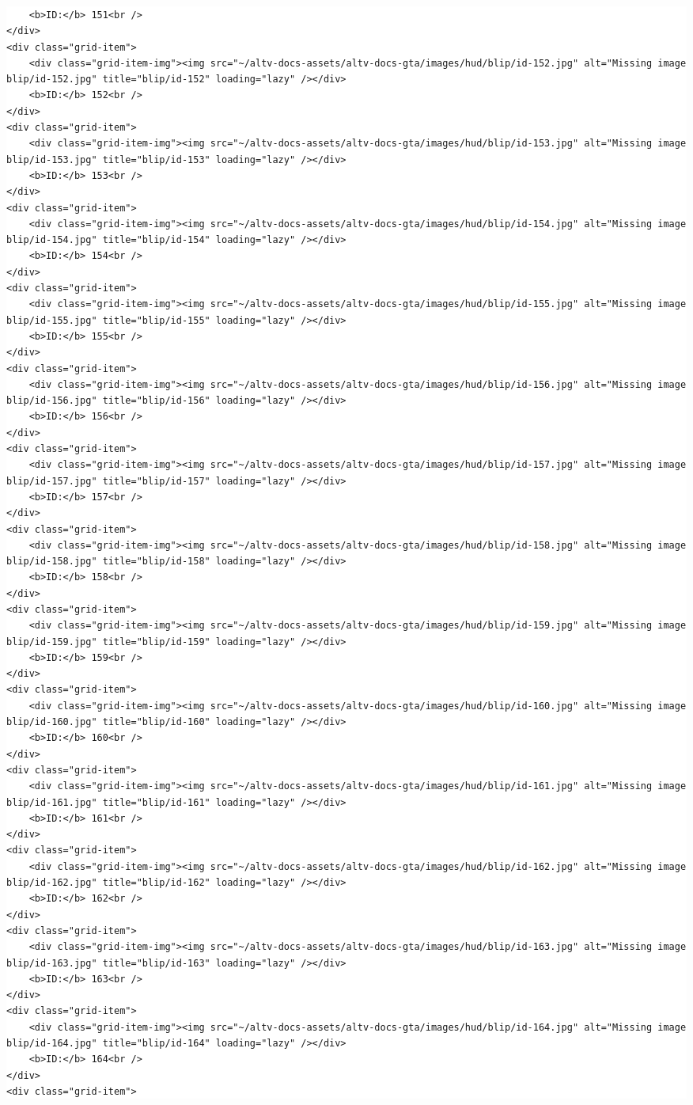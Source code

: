         <b>ID:</b> 151<br />
    </div>
    <div class="grid-item">
        <div class="grid-item-img"><img src="~/altv-docs-assets/altv-docs-gta/images/hud/blip/id-152.jpg" alt="Missing image blip/id-152.jpg" title="blip/id-152" loading="lazy" /></div>
        <b>ID:</b> 152<br />
    </div>
    <div class="grid-item">
        <div class="grid-item-img"><img src="~/altv-docs-assets/altv-docs-gta/images/hud/blip/id-153.jpg" alt="Missing image blip/id-153.jpg" title="blip/id-153" loading="lazy" /></div>
        <b>ID:</b> 153<br />
    </div>
    <div class="grid-item">
        <div class="grid-item-img"><img src="~/altv-docs-assets/altv-docs-gta/images/hud/blip/id-154.jpg" alt="Missing image blip/id-154.jpg" title="blip/id-154" loading="lazy" /></div>
        <b>ID:</b> 154<br />
    </div>
    <div class="grid-item">
        <div class="grid-item-img"><img src="~/altv-docs-assets/altv-docs-gta/images/hud/blip/id-155.jpg" alt="Missing image blip/id-155.jpg" title="blip/id-155" loading="lazy" /></div>
        <b>ID:</b> 155<br />
    </div>
    <div class="grid-item">
        <div class="grid-item-img"><img src="~/altv-docs-assets/altv-docs-gta/images/hud/blip/id-156.jpg" alt="Missing image blip/id-156.jpg" title="blip/id-156" loading="lazy" /></div>
        <b>ID:</b> 156<br />
    </div>
    <div class="grid-item">
        <div class="grid-item-img"><img src="~/altv-docs-assets/altv-docs-gta/images/hud/blip/id-157.jpg" alt="Missing image blip/id-157.jpg" title="blip/id-157" loading="lazy" /></div>
        <b>ID:</b> 157<br />
    </div>
    <div class="grid-item">
        <div class="grid-item-img"><img src="~/altv-docs-assets/altv-docs-gta/images/hud/blip/id-158.jpg" alt="Missing image blip/id-158.jpg" title="blip/id-158" loading="lazy" /></div>
        <b>ID:</b> 158<br />
    </div>
    <div class="grid-item">
        <div class="grid-item-img"><img src="~/altv-docs-assets/altv-docs-gta/images/hud/blip/id-159.jpg" alt="Missing image blip/id-159.jpg" title="blip/id-159" loading="lazy" /></div>
        <b>ID:</b> 159<br />
    </div>
    <div class="grid-item">
        <div class="grid-item-img"><img src="~/altv-docs-assets/altv-docs-gta/images/hud/blip/id-160.jpg" alt="Missing image blip/id-160.jpg" title="blip/id-160" loading="lazy" /></div>
        <b>ID:</b> 160<br />
    </div>
    <div class="grid-item">
        <div class="grid-item-img"><img src="~/altv-docs-assets/altv-docs-gta/images/hud/blip/id-161.jpg" alt="Missing image blip/id-161.jpg" title="blip/id-161" loading="lazy" /></div>
        <b>ID:</b> 161<br />
    </div>
    <div class="grid-item">
        <div class="grid-item-img"><img src="~/altv-docs-assets/altv-docs-gta/images/hud/blip/id-162.jpg" alt="Missing image blip/id-162.jpg" title="blip/id-162" loading="lazy" /></div>
        <b>ID:</b> 162<br />
    </div>
    <div class="grid-item">
        <div class="grid-item-img"><img src="~/altv-docs-assets/altv-docs-gta/images/hud/blip/id-163.jpg" alt="Missing image blip/id-163.jpg" title="blip/id-163" loading="lazy" /></div>
        <b>ID:</b> 163<br />
    </div>
    <div class="grid-item">
        <div class="grid-item-img"><img src="~/altv-docs-assets/altv-docs-gta/images/hud/blip/id-164.jpg" alt="Missing image blip/id-164.jpg" title="blip/id-164" loading="lazy" /></div>
        <b>ID:</b> 164<br />
    </div>
    <div class="grid-item">